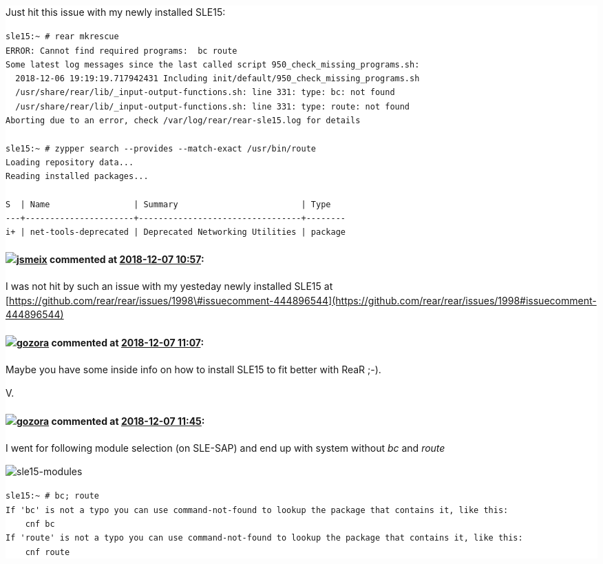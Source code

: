 Just hit this issue with my newly installed SLE15:

    sle15:~ # rear mkrescue
    ERROR: Cannot find required programs:  bc route
    Some latest log messages since the last called script 950_check_missing_programs.sh:
      2018-12-06 19:19:19.717942431 Including init/default/950_check_missing_programs.sh
      /usr/share/rear/lib/_input-output-functions.sh: line 331: type: bc: not found
      /usr/share/rear/lib/_input-output-functions.sh: line 331: type: route: not found
    Aborting due to an error, check /var/log/rear/rear-sle15.log for details

    sle15:~ # zypper search --provides --match-exact /usr/bin/route
    Loading repository data...
    Reading installed packages...

    S  | Name                 | Summary                         | Type   
    ---+----------------------+---------------------------------+--------
    i+ | net-tools-deprecated | Deprecated Networking Utilities | package

#### <img src="https://avatars.githubusercontent.com/u/1788608?u=925fc54e2ce01551392622446ece427f51e2f0ce&v=4" width="50">[jsmeix](https://github.com/jsmeix) commented at [2018-12-07 10:57](https://github.com/rear/rear/issues/1652#issuecomment-445197517):

I was not hit by such an issue with my yesteday newly installed SLE15
at  
[https://github.com/rear/rear/issues/1998\#issuecomment-444896544](https://github.com/rear/rear/issues/1998#issuecomment-444896544)

#### <img src="https://avatars.githubusercontent.com/u/12116358?u=1c5ba9dcee5ca3082f03029a7fbe647efd30eb49&v=4" width="50">[gozora](https://github.com/gozora) commented at [2018-12-07 11:07](https://github.com/rear/rear/issues/1652#issuecomment-445199854):

Maybe you have some inside info on how to install SLE15 to fit better
with ReaR ;-).

V.

#### <img src="https://avatars.githubusercontent.com/u/12116358?u=1c5ba9dcee5ca3082f03029a7fbe647efd30eb49&v=4" width="50">[gozora](https://github.com/gozora) commented at [2018-12-07 11:45](https://github.com/rear/rear/issues/1652#issuecomment-445208694):

I went for following module selection (on SLE-SAP) and end up with
system without *bc* and *route*

![sle15-modules](https://user-images.githubusercontent.com/12116358/49645519-8c9e1a00-fa1c-11e8-9a1f-544bed9f335d.png)

    sle15:~ # bc; route
    If 'bc' is not a typo you can use command-not-found to lookup the package that contains it, like this:
        cnf bc
    If 'route' is not a typo you can use command-not-found to lookup the package that contains it, like this:
        cnf route
